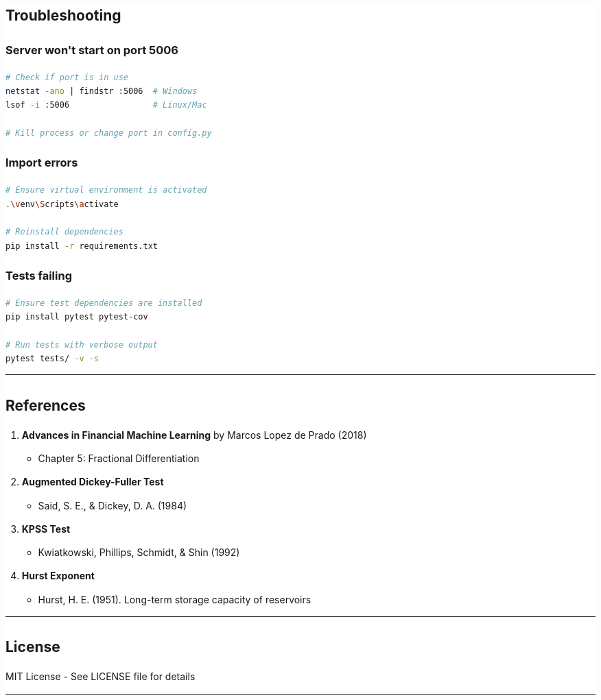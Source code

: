 
## Troubleshooting

### Server won't start on port 5006
```bash
# Check if port is in use
netstat -ano | findstr :5006  # Windows
lsof -i :5006                 # Linux/Mac

# Kill process or change port in config.py
```

### Import errors
```bash
# Ensure virtual environment is activated
.\venv\Scripts\activate

# Reinstall dependencies
pip install -r requirements.txt
```

### Tests failing
```bash
# Ensure test dependencies are installed
pip install pytest pytest-cov

# Run tests with verbose output
pytest tests/ -v -s
```

---

## References

1. **Advances in Financial Machine Learning** by Marcos Lopez de Prado (2018)
   - Chapter 5: Fractional Differentiation

2. **Augmented Dickey-Fuller Test**
   - Said, S. E., & Dickey, D. A. (1984)

3. **KPSS Test**
   - Kwiatkowski, Phillips, Schmidt, & Shin (1992)

4. **Hurst Exponent**
   - Hurst, H. E. (1951). Long-term storage capacity of reservoirs

---

## License

MIT License - See LICENSE file for details

---
